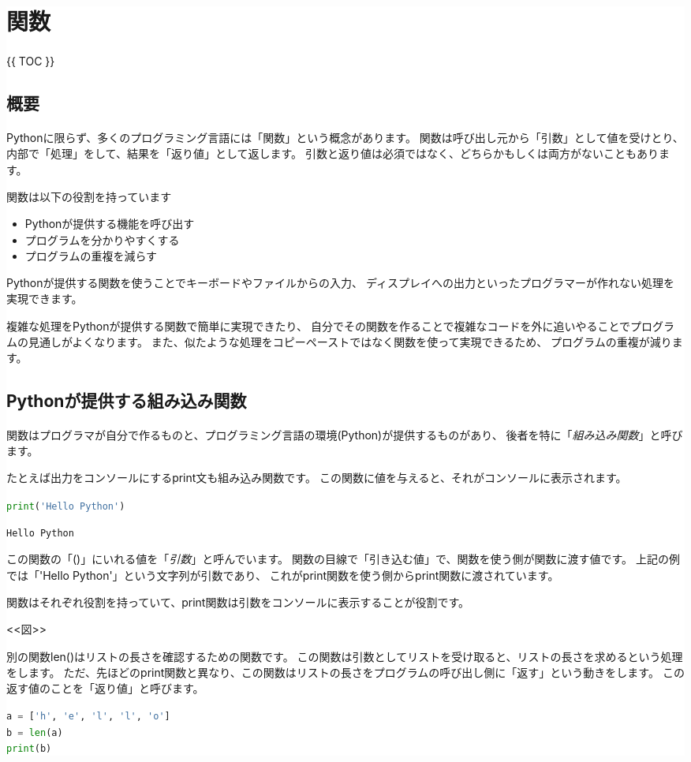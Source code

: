 # 関数

{{ TOC }}

## 概要

Pythonに限らず、多くのプログラミング言語には「関数」という概念があります。
関数は呼び出し元から「引数」として値を受けとり、
内部で「処理」をして、結果を「返り値」として返します。
引数と返り値は必須ではなく、どちらかもしくは両方がないこともあります。

関数は以下の役割を持っています

* Pythonが提供する機能を呼び出す
* プログラムを分かりやすくする
* プログラムの重複を減らす

Pythonが提供する関数を使うことでキーボードやファイルからの入力、
ディスプレイへの出力といったプログラマーが作れない処理を実現できます。

複雑な処理をPythonが提供する関数で簡単に実現できたり、
自分でその関数を作ることで複雑なコードを外に追いやることでプログラムの見通しがよくなります。
また、似たような処理をコピーペーストではなく関数を使って実現できるため、
プログラムの重複が減ります。

## Pythonが提供する組み込み関数

関数はプログラマが自分で作るものと、プログラミング言語の環境(Python)が提供するものがあり、
後者を特に「*組み込み関数*」と呼びます。

たとえば出力をコンソールにするprint文も組み込み関数です。
この関数に値を与えると、それがコンソールに表示されます。

```python
print('Hello Python')
```

```text
Hello Python
```

この関数の「()」にいれる値を「*引数*」と呼んでいます。
関数の目線で「引き込む値」で、関数を使う側が関数に渡す値です。
上記の例では「'Hello Python'」という文字列が引数であり、
これがprint関数を使う側からprint関数に渡されています。

関数はそれぞれ役割を持っていて、print関数は引数をコンソールに表示することが役割です。

<<図>>

別の関数len()はリストの長さを確認するための関数です。
この関数は引数としてリストを受け取ると、リストの長さを求めるという処理をします。
ただ、先ほどのprint関数と異なり、この関数はリストの長さをプログラムの呼び出し側に「返す」という動きをします。
この返す値のことを「返り値」と呼びます。

```python
a = ['h', 'e', 'l', 'l', 'o']
b = len(a)
print(b)
```
